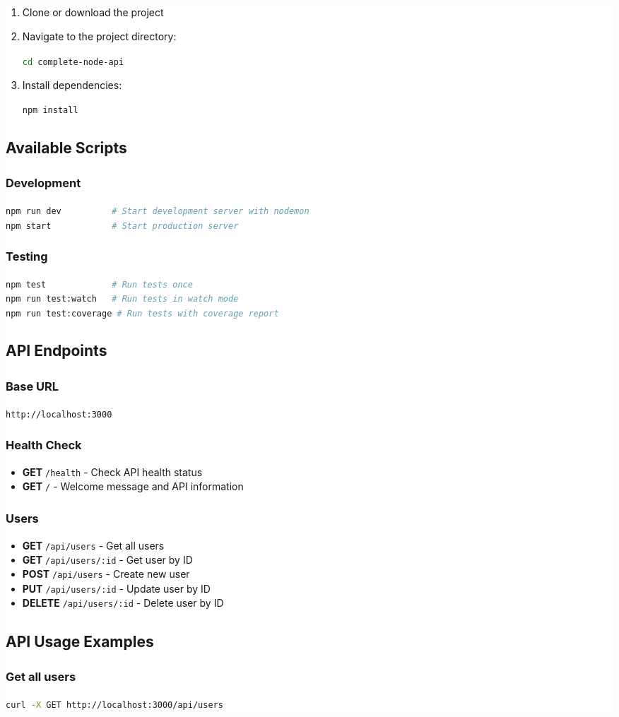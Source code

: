 1. Clone or download the project
2. Navigate to the project directory:
   ```bash
   cd complete-node-api
   ```

3. Install dependencies:
   ```bash
   npm install
   ```

## Available Scripts

### Development
```bash
npm run dev          # Start development server with nodemon
npm start            # Start production server
```

### Testing
```bash
npm test             # Run tests once
npm run test:watch   # Run tests in watch mode
npm run test:coverage # Run tests with coverage report
```

## API Endpoints

### Base URL
```
http://localhost:3000
```

### Health Check
- **GET** `/health` - Check API health status
- **GET** `/` - Welcome message and API information

### Users
- **GET** `/api/users` - Get all users
- **GET** `/api/users/:id` - Get user by ID
- **POST** `/api/users` - Create new user
- **PUT** `/api/users/:id` - Update user by ID
- **DELETE** `/api/users/:id` - Delete user by ID

## API Usage Examples

### Get all users
```bash
curl -X GET http://localhost:3000/api/users
```
